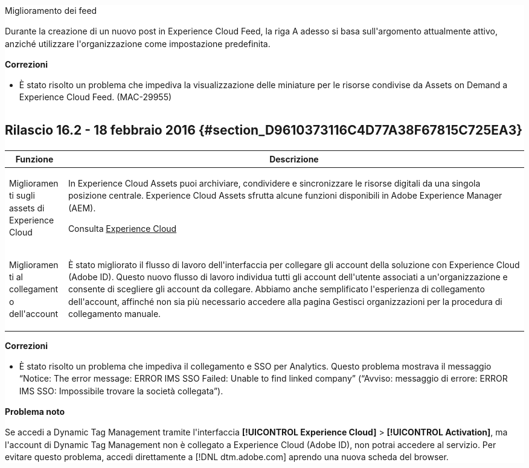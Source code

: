    <td colname="col1"> <p>Miglioramento dei feed </p> </td> 
   <td colname="col2"> <p> Durante la creazione di un nuovo post in Experience Cloud Feed, la riga A adesso si basa sull'argomento attualmente attivo, anziché utilizzare l'organizzazione come impostazione predefinita.</p> </td> 
  </tr> 
 </tbody> 
</table>

**Correzioni**

* È stato risolto un problema che impediva la visualizzazione delle miniature per le risorse condivise da Assets on Demand a Experience Cloud Feed. (MAC-29955)

## Rilascio 16.2 - 18 febbraio 2016 {#section_D9610373116C4D77A38F67815C725EA3}

<table id="table_C9B288CF42034F329C3C72D95D22E515"> 
 <thead> 
  <tr> 
   <th colname="col1" class="entry"> Funzione </th> 
   <th colname="col2" class="entry"> Descrizione </th> 
  </tr> 
 </thead>
 <tbody> 
  <tr> 
   <td colname="col1"> <p>Miglioramenti sugli assets di Experience Cloud </p> </td> 
   <td colname="col2"> <p>In Experience Cloud Assets puoi archiviare, condividere e sincronizzare le risorse digitali da una singola posizione centrale. Experience Cloud Assets sfrutta alcune funzioni disponibili in <span class="keyword">Adobe Experience Manager</span> (AEM). </p> <p>Consulta <a href="../experience-cloud-assets/experience-cloud-assets.md#concept_DDA5224C907D4A4F817D795DA0ED64D0" format="dita" scope="local">Experience Cloud</a></p> </td> 
  </tr> 
  <tr> 
   <td colname="col1"> <p>Miglioramenti al collegamento dell'account </p> </td> 
   <td colname="col2"> <p>È stato migliorato il flusso di lavoro dell'interfaccia per collegare gli account della soluzione con Experience Cloud (Adobe ID). Questo nuovo flusso di lavoro individua tutti gli account dell'utente associati a un'organizzazione e consente di scegliere gli account da collegare. Abbiamo anche semplificato l'esperienza di collegamento dell'account, affinché non sia più necessario accedere alla pagina Gestisci organizzazioni per la procedura di collegamento manuale. </p> </td> 
  </tr> 
 </tbody> 
</table>

**Correzioni**

* È stato risolto un problema che impediva il collegamento e SSO per Analytics. Questo problema mostrava il messaggio “Notice: The error message: ERROR IMS SSO Failed: Unable to find linked company” (“Avviso: messaggio di errore: ERROR IMS SSO: Impossibile trovare la società collegata”).

**Problema noto**

Se accedi a Dynamic Tag Management tramite l&#39;interfaccia **[!UICONTROL Experience Cloud]** > **[!UICONTROL Activation]**, ma l&#39;account di Dynamic Tag Management non è collegato a Experience Cloud (Adobe ID), non potrai accedere al servizio. Per evitare questo problema, accedi direttamente a [!DNL dtm.adobe.com] aprendo una nuova scheda del browser.
